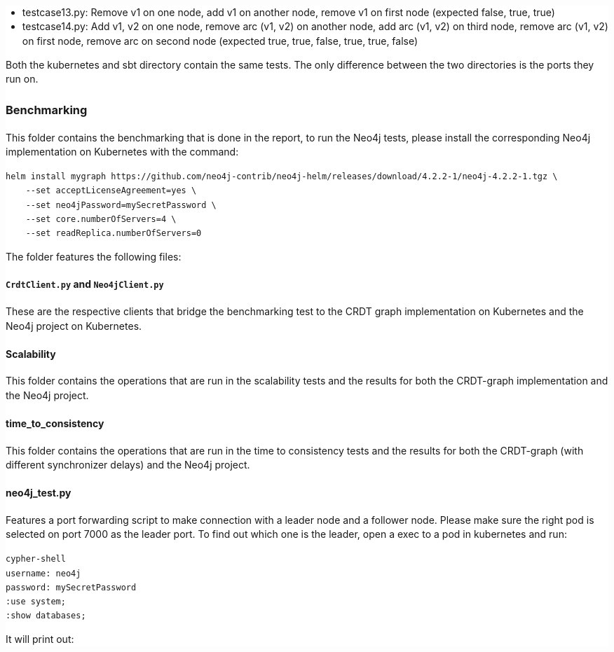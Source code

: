 * testcase13.py: Remove v1 on one node, add v1 on another node, remove v1 on first node (expected false, true, true)
* testcase14.py: Add v1, v2 on one node, remove arc (v1, v2) on another node, add arc (v1, v2) on third node, remove arc (v1, v2) on first node, remove arc on second node (expected true, true, false, true, true, false)


Both the kubernetes and sbt directory contain the same tests. The only difference between the two directories is the ports they run on.

### Benchmarking

This folder contains the benchmarking that is done in the report, to run the Neo4j tests, please install the corresponding Neo4j implementation on Kubernetes with the command:

```
helm install mygraph https://github.com/neo4j-contrib/neo4j-helm/releases/download/4.2.2-1/neo4j-4.2.2-1.tgz \
    --set acceptLicenseAgreement=yes \
    --set neo4jPassword=mySecretPassword \
    --set core.numberOfServers=4 \
    --set readReplica.numberOfServers=0
```

The folder features the following files:

#### `CrdtClient.py` and `Neo4jClient.py`

These are the respective clients that bridge the benchmarking test to the CRDT graph implementation on Kubernetes and the Neo4j project on Kubernetes. 

#### Scalability

This folder contains the operations that are run in the scalability tests and the results for both the CRDT-graph implementation and the Neo4j project. 

#### time_to_consistency

This folder contains the operations that are run in the time to consistency tests and the results for both the CRDT-graph (with different synchronizer delays) and the Neo4j project. 

#### neo4j_test.py

Features a port forwarding script to make connection with a leader node and a follower node. Please make sure the right pod is selected on port 7000 as the leader port. To find out which one is the leader, open a exec to a pod in kubernetes and run:

```
cypher-shell
username: neo4j
password: mySecretPassword
:use system;
:show databases;
```

It will print out:
